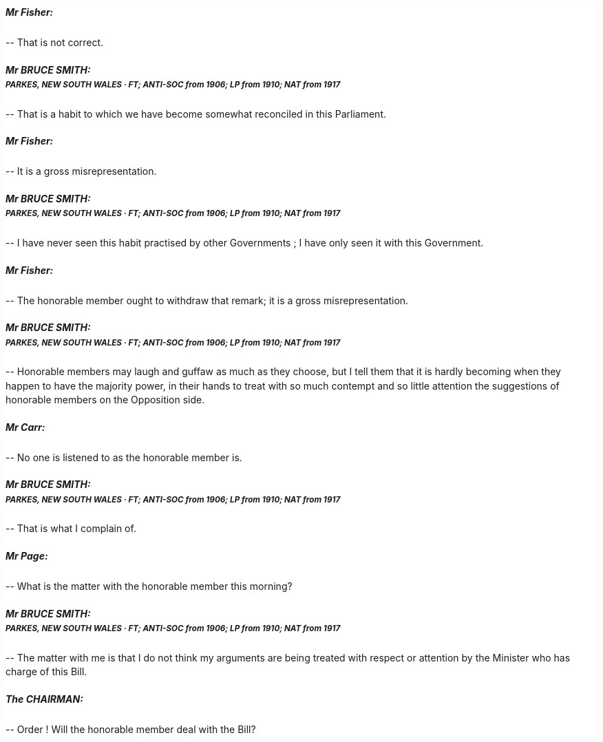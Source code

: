 ##### Mr Fisher:

-- That is not correct. 

##### Mr BRUCE SMITH:<br><small class="text-muted">PARKES, NEW SOUTH WALES &middot; FT; ANTI-SOC from 1906; LP from 1910; NAT from 1917</small>

-- That is a habit to which we have become somewhat reconciled in this Parliament. 

##### Mr Fisher:

-- It is a gross misrepresentation. 

##### Mr BRUCE SMITH:<br><small class="text-muted">PARKES, NEW SOUTH WALES &middot; FT; ANTI-SOC from 1906; LP from 1910; NAT from 1917</small>

-- I have never seen this habit practised by other Governments ; I have only seen it with this Government. 

##### Mr Fisher:

-- The honorable member ought to withdraw that remark; it is a gross misrepresentation. 

##### Mr BRUCE SMITH:<br><small class="text-muted">PARKES, NEW SOUTH WALES &middot; FT; ANTI-SOC from 1906; LP from 1910; NAT from 1917</small>

-- Honorable members may laugh and guffaw as much as they choose, but I tell them that it is hardly becoming when they happen to have the majority power, in their hands to treat with so much contempt and so little attention the suggestions of honorable members on the Opposition side. 

##### Mr Carr:

-- No one is listened to as the honorable member is. 

##### Mr BRUCE SMITH:<br><small class="text-muted">PARKES, NEW SOUTH WALES &middot; FT; ANTI-SOC from 1906; LP from 1910; NAT from 1917</small>

-- That is what I complain of. 

##### Mr Page:

-- What is the matter with the honorable member this morning? 

##### Mr BRUCE SMITH:<br><small class="text-muted">PARKES, NEW SOUTH WALES &middot; FT; ANTI-SOC from 1906; LP from 1910; NAT from 1917</small>

-- The matter with me is that I do not think my arguments are being treated with respect or attention by the Minister who has charge of this Bill. 

##### The CHAIRMAN:

-- Order ! Will the honorable member deal with the Bill? 

